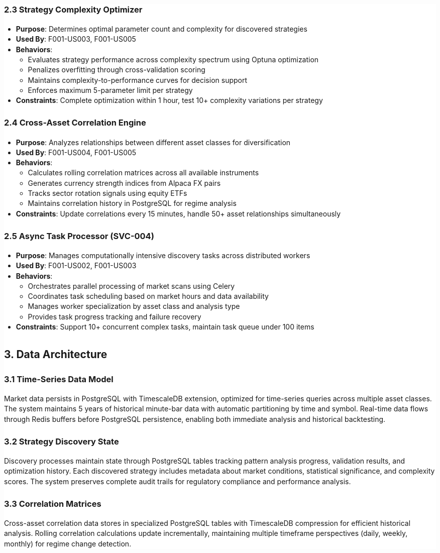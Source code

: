 ### 2.3 Strategy Complexity Optimizer
- **Purpose**: Determines optimal parameter count and complexity for discovered strategies
- **Used By**: F001-US003, F001-US005
- **Behaviors**:
  - Evaluates strategy performance across complexity spectrum using Optuna optimization
  - Penalizes overfitting through cross-validation scoring
  - Maintains complexity-to-performance curves for decision support
  - Enforces maximum 5-parameter limit per strategy
- **Constraints**: Complete optimization within 1 hour, test 10+ complexity variations per strategy

### 2.4 Cross-Asset Correlation Engine
- **Purpose**: Analyzes relationships between different asset classes for diversification
- **Used By**: F001-US004, F001-US005
- **Behaviors**:
  - Calculates rolling correlation matrices across all available instruments
  - Generates currency strength indices from Alpaca FX pairs
  - Tracks sector rotation signals using equity ETFs
  - Maintains correlation history in PostgreSQL for regime analysis
- **Constraints**: Update correlations every 15 minutes, handle 50+ asset relationships simultaneously

### 2.5 Async Task Processor (SVC-004)
- **Purpose**: Manages computationally intensive discovery tasks across distributed workers
- **Used By**: F001-US002, F001-US003
- **Behaviors**:
  - Orchestrates parallel processing of market scans using Celery
  - Coordinates task scheduling based on market hours and data availability
  - Manages worker specialization by asset class and analysis type
  - Provides task progress tracking and failure recovery
- **Constraints**: Support 10+ concurrent complex tasks, maintain task queue under 100 items

## 3. Data Architecture

### 3.1 Time-Series Data Model
Market data persists in PostgreSQL with TimescaleDB extension, optimized for time-series queries across multiple asset classes. The system maintains 5 years of historical minute-bar data with automatic partitioning by time and symbol. Real-time data flows through Redis buffers before PostgreSQL persistence, enabling both immediate analysis and historical backtesting.

### 3.2 Strategy Discovery State
Discovery processes maintain state through PostgreSQL tables tracking pattern analysis progress, validation results, and optimization history. Each discovered strategy includes metadata about market conditions, statistical significance, and complexity scores. The system preserves complete audit trails for regulatory compliance and performance analysis.

### 3.3 Correlation Matrices
Cross-asset correlation data stores in specialized PostgreSQL tables with TimescaleDB compression for efficient historical analysis. Rolling correlation calculations update incrementally, maintaining multiple timeframe perspectives (daily, weekly, monthly) for regime change detection.
